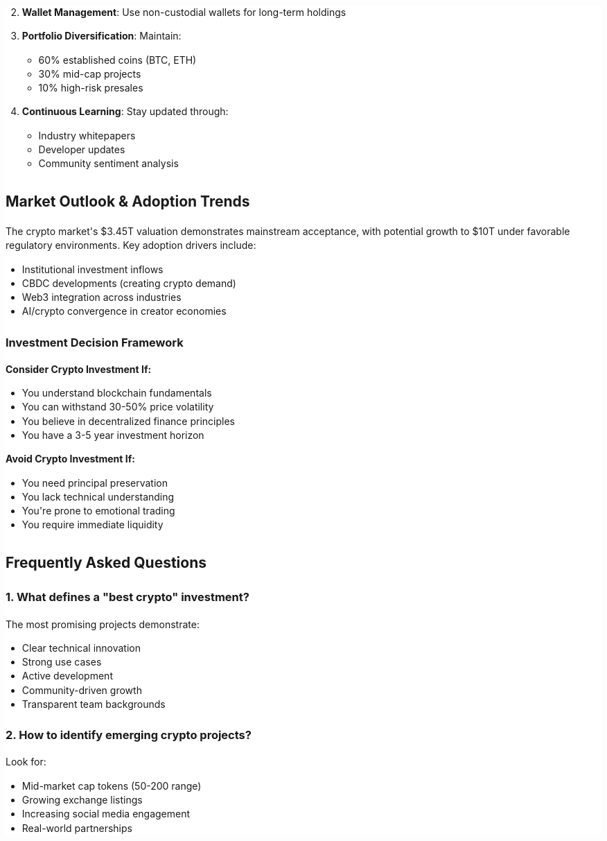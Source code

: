 2. **Wallet Management**: Use non-custodial wallets for long-term holdings

3. **Portfolio Diversification**: Maintain:
   - 60% established coins (BTC, ETH)
   - 30% mid-cap projects
   - 10% high-risk presales

4. **Continuous Learning**: Stay updated through:
   - Industry whitepapers
   - Developer updates
   - Community sentiment analysis

## Market Outlook & Adoption Trends

The crypto market's $3.45T valuation demonstrates mainstream acceptance, with potential growth to $10T under favorable regulatory environments. Key adoption drivers include:

- Institutional investment inflows
- CBDC developments (creating crypto demand)
- Web3 integration across industries
- AI/crypto convergence in creator economies

### Investment Decision Framework

**Consider Crypto Investment If:**
- You understand blockchain fundamentals
- You can withstand 30-50% price volatility
- You believe in decentralized finance principles
- You have a 3-5 year investment horizon

**Avoid Crypto Investment If:**
- You need principal preservation
- You lack technical understanding
- You're prone to emotional trading
- You require immediate liquidity

## Frequently Asked Questions

### 1. What defines a "best crypto" investment?
The most promising projects demonstrate:
- Clear technical innovation
- Strong use cases
- Active development
- Community-driven growth
- Transparent team backgrounds

### 2. How to identify emerging crypto projects?
Look for:
- Mid-market cap tokens (50-200 range)
- Growing exchange listings
- Increasing social media engagement
- Real-world partnerships
